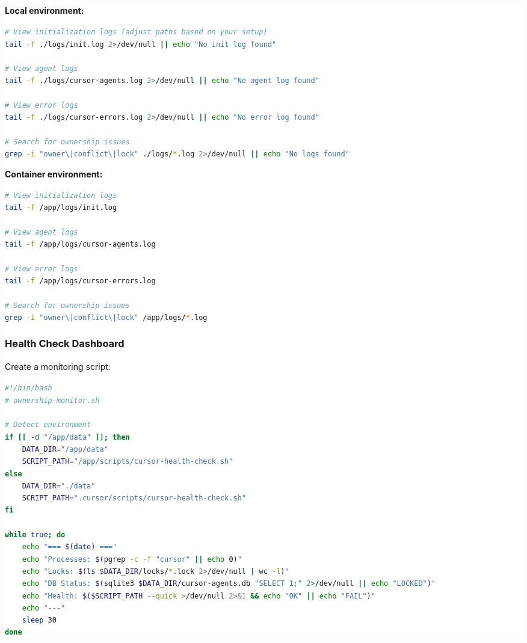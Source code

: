 **Local environment:**
```bash
# View initialization logs (adjust paths based on your setup)
tail -f ./logs/init.log 2>/dev/null || echo "No init log found"

# View agent logs
tail -f ./logs/cursor-agents.log 2>/dev/null || echo "No agent log found"

# View error logs
tail -f ./logs/cursor-errors.log 2>/dev/null || echo "No error log found"

# Search for ownership issues
grep -i "owner\|conflict\|lock" ./logs/*.log 2>/dev/null || echo "No logs found"
```

**Container environment:**
```bash
# View initialization logs
tail -f /app/logs/init.log

# View agent logs
tail -f /app/logs/cursor-agents.log

# View error logs
tail -f /app/logs/cursor-errors.log

# Search for ownership issues
grep -i "owner\|conflict\|lock" /app/logs/*.log
```

### Health Check Dashboard

Create a monitoring script:

```bash
#!/bin/bash
# ownership-monitor.sh

# Detect environment
if [[ -d "/app/data" ]]; then
    DATA_DIR="/app/data"
    SCRIPT_PATH="/app/scripts/cursor-health-check.sh"
else
    DATA_DIR="./data"
    SCRIPT_PATH=".cursor/scripts/cursor-health-check.sh"
fi

while true; do
    echo "=== $(date) ==="
    echo "Processes: $(pgrep -c -f "cursor" || echo 0)"
    echo "Locks: $(ls $DATA_DIR/locks/*.lock 2>/dev/null | wc -l)"
    echo "DB Status: $(sqlite3 $DATA_DIR/cursor-agents.db "SELECT 1;" 2>/dev/null || echo "LOCKED")"
    echo "Health: $($SCRIPT_PATH --quick >/dev/null 2>&1 && echo "OK" || echo "FAIL")"
    echo "---"
    sleep 30
done
```
